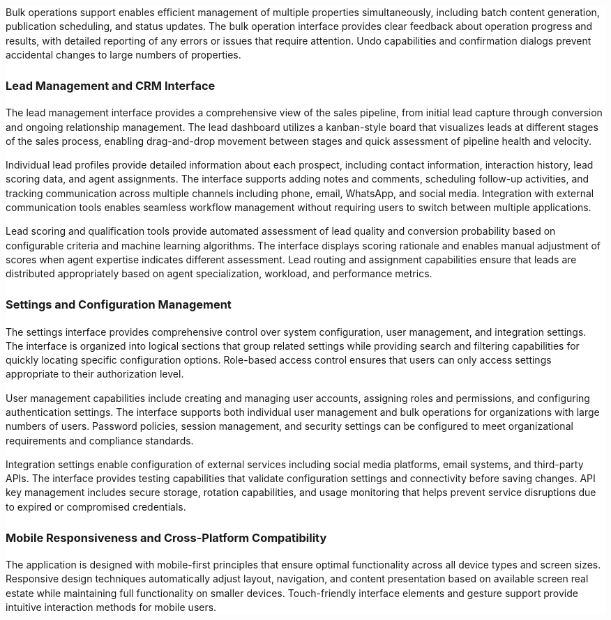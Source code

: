 Bulk operations support enables efficient management of multiple properties simultaneously, including batch content generation, publication scheduling, and status updates. The bulk operation interface provides clear feedback about operation progress and results, with detailed reporting of any errors or issues that require attention. Undo capabilities and confirmation dialogs prevent accidental changes to large numbers of properties.

### Lead Management and CRM Interface

The lead management interface provides a comprehensive view of the sales pipeline, from initial lead capture through conversion and ongoing relationship management. The lead dashboard utilizes a kanban-style board that visualizes leads at different stages of the sales process, enabling drag-and-drop movement between stages and quick assessment of pipeline health and velocity.

Individual lead profiles provide detailed information about each prospect, including contact information, interaction history, lead scoring data, and agent assignments. The interface supports adding notes and comments, scheduling follow-up activities, and tracking communication across multiple channels including phone, email, WhatsApp, and social media. Integration with external communication tools enables seamless workflow management without requiring users to switch between multiple applications.

Lead scoring and qualification tools provide automated assessment of lead quality and conversion probability based on configurable criteria and machine learning algorithms. The interface displays scoring rationale and enables manual adjustment of scores when agent expertise indicates different assessment. Lead routing and assignment capabilities ensure that leads are distributed appropriately based on agent specialization, workload, and performance metrics.

### Settings and Configuration Management

The settings interface provides comprehensive control over system configuration, user management, and integration settings. The interface is organized into logical sections that group related settings while providing search and filtering capabilities for quickly locating specific configuration options. Role-based access control ensures that users can only access settings appropriate to their authorization level.

User management capabilities include creating and managing user accounts, assigning roles and permissions, and configuring authentication settings. The interface supports both individual user management and bulk operations for organizations with large numbers of users. Password policies, session management, and security settings can be configured to meet organizational requirements and compliance standards.

Integration settings enable configuration of external services including social media platforms, email systems, and third-party APIs. The interface provides testing capabilities that validate configuration settings and connectivity before saving changes. API key management includes secure storage, rotation capabilities, and usage monitoring that helps prevent service disruptions due to expired or compromised credentials.

### Mobile Responsiveness and Cross-Platform Compatibility

The application is designed with mobile-first principles that ensure optimal functionality across all device types and screen sizes. Responsive design techniques automatically adjust layout, navigation, and content presentation based on available screen real estate while maintaining full functionality on smaller devices. Touch-friendly interface elements and gesture support provide intuitive interaction methods for mobile users.
